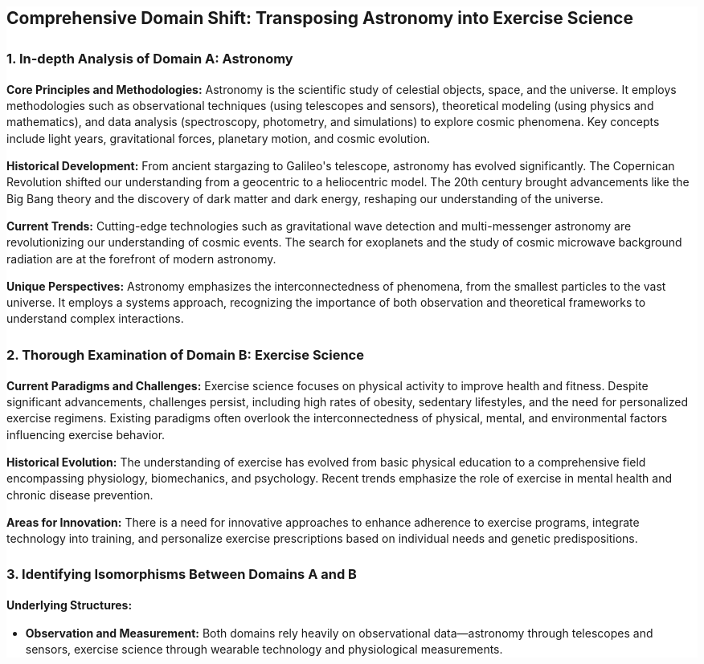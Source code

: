 ## Comprehensive Domain Shift: Transposing Astronomy into Exercise Science

### 1. In-depth Analysis of Domain A: Astronomy

**Core Principles and Methodologies:**
Astronomy is the scientific study of celestial objects, space, and the universe. It employs methodologies such as observational techniques (using telescopes and sensors), theoretical modeling (using physics and mathematics), and data analysis (spectroscopy, photometry, and simulations) to explore cosmic phenomena. Key concepts include light years, gravitational forces, planetary motion, and cosmic evolution.

**Historical Development:**
From ancient stargazing to Galileo's telescope, astronomy has evolved significantly. The Copernican Revolution shifted our understanding from a geocentric to a heliocentric model. The 20th century brought advancements like the Big Bang theory and the discovery of dark matter and dark energy, reshaping our understanding of the universe.

**Current Trends:**
Cutting-edge technologies such as gravitational wave detection and multi-messenger astronomy are revolutionizing our understanding of cosmic events. The search for exoplanets and the study of cosmic microwave background radiation are at the forefront of modern astronomy.

**Unique Perspectives:**
Astronomy emphasizes the interconnectedness of phenomena, from the smallest particles to the vast universe. It employs a systems approach, recognizing the importance of both observation and theoretical frameworks to understand complex interactions.

### 2. Thorough Examination of Domain B: Exercise Science

**Current Paradigms and Challenges:**
Exercise science focuses on physical activity to improve health and fitness. Despite significant advancements, challenges persist, including high rates of obesity, sedentary lifestyles, and the need for personalized exercise regimens. Existing paradigms often overlook the interconnectedness of physical, mental, and environmental factors influencing exercise behavior.

**Historical Evolution:**
The understanding of exercise has evolved from basic physical education to a comprehensive field encompassing physiology, biomechanics, and psychology. Recent trends emphasize the role of exercise in mental health and chronic disease prevention.

**Areas for Innovation:**
There is a need for innovative approaches to enhance adherence to exercise programs, integrate technology into training, and personalize exercise prescriptions based on individual needs and genetic predispositions.

### 3. Identifying Isomorphisms Between Domains A and B

**Underlying Structures:**
- **Observation and Measurement:** Both domains rely heavily on observational data—astronomy through telescopes and sensors, exercise science through wearable technology and physiological measurements.
  